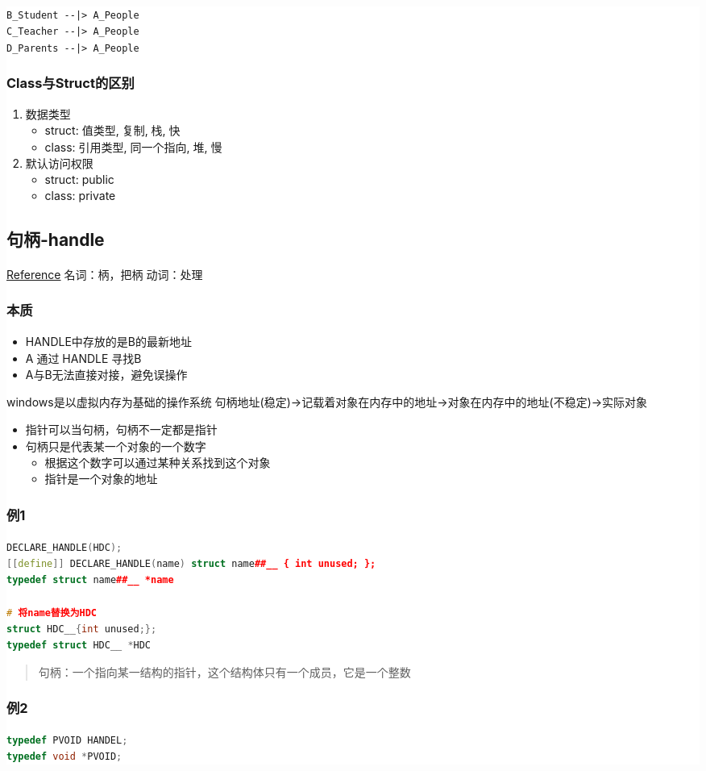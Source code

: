 ```mermaid
B_Student --|> A_People
C_Teacher --|> A_People
D_Parents --|> A_People
```

### Class与Struct的区别

1. 数据类型
    - struct: 值类型, 复制, 栈, 快
    - class: 引用类型, 同一个指向, 堆, 慢
1. 默认访问权限
    - struct: public
    - class: private

## 句柄-handle

[Reference](https://blog.csdn.net/qq_39584315/article/details/81909135)
名词：柄，把柄
动词：处理

### 本质

- HANDLE中存放的是B的最新地址
- A 通过 HANDLE 寻找B
- A与B无法直接对接，避免误操作

windows是以虚拟内存为基础的操作系统
句柄地址(稳定)→记载着对象在内存中的地址→对象在内存中的地址(不稳定)→实际对象

- 指针可以当句柄，句柄不一定都是指针
- 句柄只是代表某一个对象的一个数字
  - 根据这个数字可以通过某种关系找到这个对象
  - 指针是一个对象的地址

### 例1

```cpp
DECLARE_HANDLE(HDC);
[[define]] DECLARE_HANDLE(name) struct name##__ { int unused; };
typedef struct name##__ *name

# 将name替换为HDC
struct HDC__{int unused;};
typedef struct HDC__ *HDC
```

> 句柄：一个指向某一结构的指针，这个结构体只有一个成员，它是一个整数

### 例2

```cpp
typedef PVOID HANDEL;
typedef void *PVOID;
```
